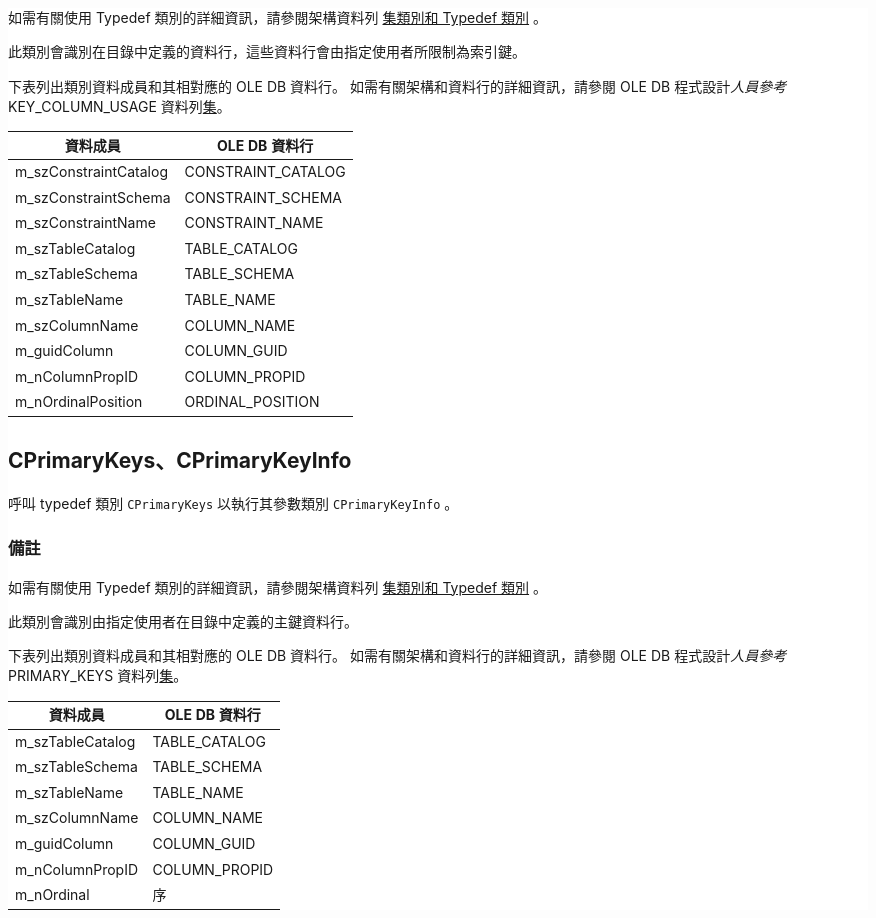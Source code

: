 如需有關使用 Typedef 類別的詳細資訊，請參閱架構資料列 [集類別和 Typedef 類別](../../data/oledb/schema-rowset-classes-and-typedef-classes.md) 。

此類別會識別在目錄中定義的資料行，這些資料行會由指定使用者所限制為索引鍵。

下表列出類別資料成員和其相對應的 OLE DB 資料行。 如需有關架構和資料行的詳細資訊，請參閱 OLE DB 程式設計*人員參考*KEY_COLUMN_USAGE 資料列[集](/previous-versions/windows/desktop/ms712990(v=vs.85))。

|資料成員|OLE DB 資料行|
|------------------|--------------------|
|m_szConstraintCatalog|CONSTRAINT_CATALOG|
|m_szConstraintSchema|CONSTRAINT_SCHEMA|
|m_szConstraintName|CONSTRAINT_NAME|
|m_szTableCatalog|TABLE_CATALOG|
|m_szTableSchema|TABLE_SCHEMA|
|m_szTableName|TABLE_NAME|
|m_szColumnName|COLUMN_NAME|
|m_guidColumn|COLUMN_GUID|
|m_nColumnPropID|COLUMN_PROPID|
|m_nOrdinalPosition|ORDINAL_POSITION|

## <a name="cprimarykeys-cprimarykeyinfo"></a><a name="primarykey"></a> CPrimaryKeys、CPrimaryKeyInfo

呼叫 typedef 類別 `CPrimaryKeys` 以執行其參數類別 `CPrimaryKeyInfo` 。

### <a name="remarks"></a>備註

如需有關使用 Typedef 類別的詳細資訊，請參閱架構資料列 [集類別和 Typedef 類別](../../data/oledb/schema-rowset-classes-and-typedef-classes.md) 。

此類別會識別由指定使用者在目錄中定義的主鍵資料行。

下表列出類別資料成員和其相對應的 OLE DB 資料行。 如需有關架構和資料行的詳細資訊，請參閱 OLE DB 程式設計*人員參考*PRIMARY_KEYS 資料列[集](/previous-versions/windows/desktop/ms714362(v=vs.85))。

|資料成員|OLE DB 資料行|
|------------------|--------------------|
|m_szTableCatalog|TABLE_CATALOG|
|m_szTableSchema|TABLE_SCHEMA|
|m_szTableName|TABLE_NAME|
|m_szColumnName|COLUMN_NAME|
|m_guidColumn|COLUMN_GUID|
|m_nColumnPropID|COLUMN_PROPID|
|m_nOrdinal|序|
